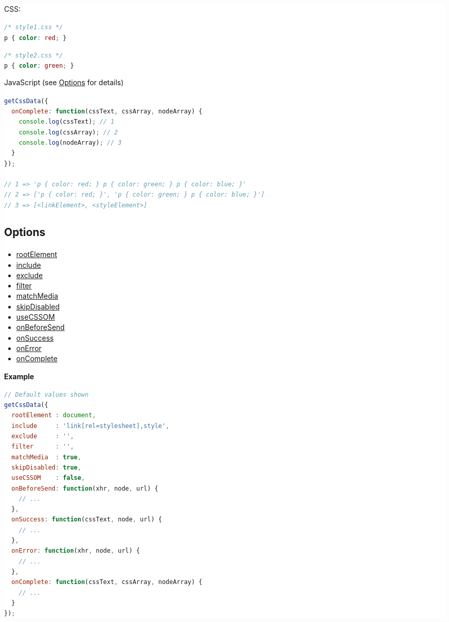 CSS:

```css
/* style1.css */
p { color: red; }
```

```css
/* style2.css */
p { color: green; }
```

JavaScript (see [Options](#options) for details)

```javascript
getCssData({
  onComplete: function(cssText, cssArray, nodeArray) {
    console.log(cssText); // 1
    console.log(cssArray); // 2
    console.log(nodeArray); // 3
  }
});

// 1 => 'p { color: red; } p { color: green; } p { color: blue; }'
// 2 => ['p { color: red; }', 'p { color: green; } p { color: blue; }']
// 3 => [<linkElement>, <styleElement>]
```

## Options

- [rootElement](#optionsrootelement)
- [include](#optionsinclude)
- [exclude](#optionsexclude)
- [filter](#optionsfilter)
- [matchMedia](#optionsmatchmedia)
- [skipDisabled](#optionsskipdisabled)
- [useCSSOM](#optionsusecssom)
- [onBeforeSend](#optionsonbeforesend)
- [onSuccess](#optionsonsuccess)
- [onError](#optionsonerror)
- [onComplete](#optionsoncomplete)

**Example**

```javascript
// Default values shown
getCssData({
  rootElement : document,
  include     : 'link[rel=stylesheet],style',
  exclude     : '',
  filter      : '',
  matchMedia  : true,
  skipDisabled: true,
  useCSSOM    : false,
  onBeforeSend: function(xhr, node, url) {
    // ...
  },
  onSuccess: function(cssText, node, url) {
    // ...
  },
  onError: function(xhr, node, url) {
    // ...
  },
  onComplete: function(cssText, cssArray, nodeArray) {
    // ...
  }
});
```